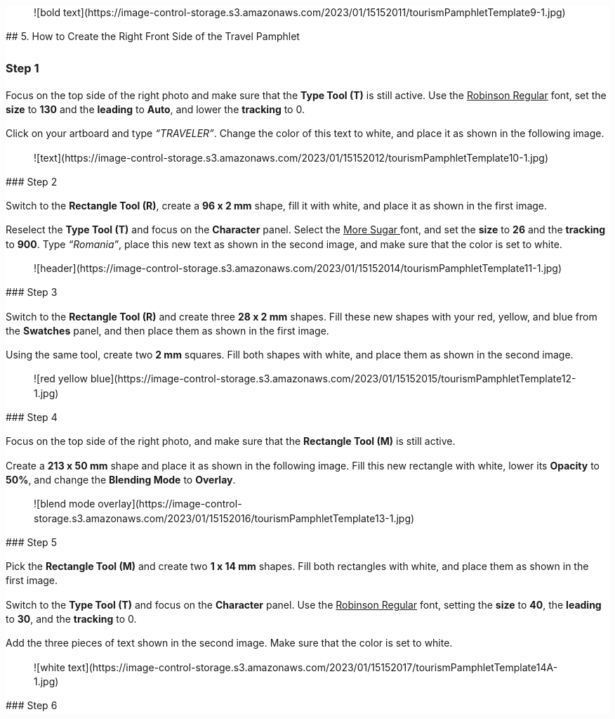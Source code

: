 <figure class="wp-block-image">![bold text](https://image-control-storage.s3.amazonaws.com/2023/01/15152011/tourismPamphletTemplate9-1.jpg)</figure>## 5. How to Create the Right Front Side of the Travel Pamphlet

### Step 1

Focus on the top side of the right photo and make sure that the **Type Tool (T)** is still active. Use the [Robinson Regular](https://elements.envato.com/robinson-regular-HQ9JBN) font, set the **size** to **130** and the **leading** to **Auto**, and lower the **tracking** to 0.

Click on your artboard and type *“TRAVELER”*. Change the color of this text to white, and place it as shown in the following image.

<figure class="wp-block-image">![text](https://image-control-storage.s3.amazonaws.com/2023/01/15152012/tourismPamphletTemplate10-1.jpg)</figure>### Step 2

Switch to the **Rectangle Tool (R)**, create a **96 x 2 mm** shape, fill it with white, and place it as shown in the first image.

Reselect the **Type Tool (T)** and focus on the **Character** panel. Select the [More Sugar ](https://elements.envato.com/more-sugar-font-A9PVHB)font, and set the **size** to **26** and the **tracking** to **900**. Type *“Romania”*, place this new text as shown in the second image, and make sure that the color is set to white.

<figure class="wp-block-image">![header](https://image-control-storage.s3.amazonaws.com/2023/01/15152014/tourismPamphletTemplate11-1.jpg)</figure>### Step 3

Switch to the **Rectangle Tool (R)** and create three **28 x 2 mm** shapes. Fill these new shapes with your red, yellow, and blue from the **Swatches** panel, and then place them as shown in the first image.

Using the same tool, create two **2 mm** squares. Fill both shapes with white, and place them as shown in the second image.

<figure class="wp-block-image">![red yellow blue](https://image-control-storage.s3.amazonaws.com/2023/01/15152015/tourismPamphletTemplate12-1.jpg)</figure>### Step 4

Focus on the top side of the right photo, and make sure that the **Rectangle Tool (M)** is still active.

Create a **213 x 50 mm** shape and place it as shown in the following image. Fill this new rectangle with white, lower its **Opacity** to **50%**, and change the **Blending Mode** to **Overlay**.

<figure class="wp-block-image">![blend mode overlay](https://image-control-storage.s3.amazonaws.com/2023/01/15152016/tourismPamphletTemplate13-1.jpg)</figure>### Step 5

Pick the **Rectangle Tool (M)** and create two **1 x 14 mm** shapes. Fill both rectangles with white, and place them as shown in the first image.

Switch to the **Type Tool (T)** and focus on the **Character** panel. Use the [Robinson Regular](https://elements.envato.com/robinson-regular-HQ9JBN) font, setting the **size** to **40**, the **leading** to **30**, and the **tracking** to 0.

Add the three pieces of text shown in the second image. Make sure that the color is set to white.

<figure class="wp-block-image">![white text](https://image-control-storage.s3.amazonaws.com/2023/01/15152017/tourismPamphletTemplate14A-1.jpg)</figure>### Step 6
